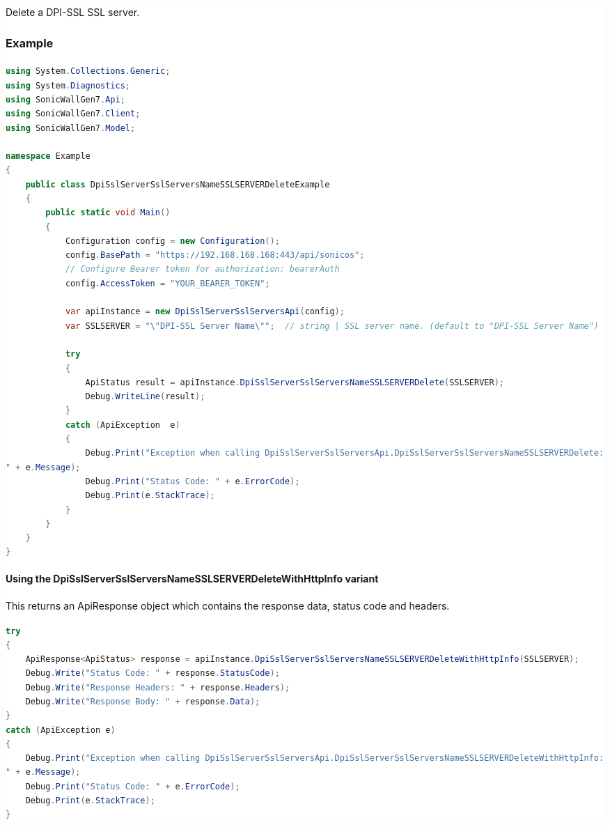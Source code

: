 

Delete a DPI-SSL SSL server.

### Example
```csharp
using System.Collections.Generic;
using System.Diagnostics;
using SonicWallGen7.Api;
using SonicWallGen7.Client;
using SonicWallGen7.Model;

namespace Example
{
    public class DpiSslServerSslServersNameSSLSERVERDeleteExample
    {
        public static void Main()
        {
            Configuration config = new Configuration();
            config.BasePath = "https://192.168.168.168:443/api/sonicos";
            // Configure Bearer token for authorization: bearerAuth
            config.AccessToken = "YOUR_BEARER_TOKEN";

            var apiInstance = new DpiSslServerSslServersApi(config);
            var SSLSERVER = "\"DPI-SSL Server Name\"";  // string | SSL server name. (default to "DPI-SSL Server Name")

            try
            {
                ApiStatus result = apiInstance.DpiSslServerSslServersNameSSLSERVERDelete(SSLSERVER);
                Debug.WriteLine(result);
            }
            catch (ApiException  e)
            {
                Debug.Print("Exception when calling DpiSslServerSslServersApi.DpiSslServerSslServersNameSSLSERVERDelete: " + e.Message);
                Debug.Print("Status Code: " + e.ErrorCode);
                Debug.Print(e.StackTrace);
            }
        }
    }
}
```

#### Using the DpiSslServerSslServersNameSSLSERVERDeleteWithHttpInfo variant
This returns an ApiResponse object which contains the response data, status code and headers.

```csharp
try
{
    ApiResponse<ApiStatus> response = apiInstance.DpiSslServerSslServersNameSSLSERVERDeleteWithHttpInfo(SSLSERVER);
    Debug.Write("Status Code: " + response.StatusCode);
    Debug.Write("Response Headers: " + response.Headers);
    Debug.Write("Response Body: " + response.Data);
}
catch (ApiException e)
{
    Debug.Print("Exception when calling DpiSslServerSslServersApi.DpiSslServerSslServersNameSSLSERVERDeleteWithHttpInfo: " + e.Message);
    Debug.Print("Status Code: " + e.ErrorCode);
    Debug.Print(e.StackTrace);
}
```